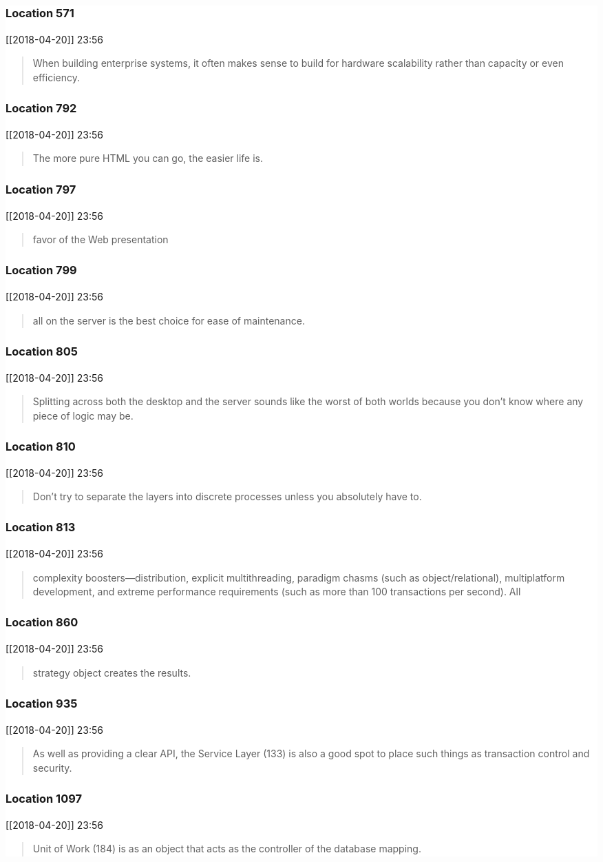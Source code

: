 
### Location 571
[[2018-04-20]] 23:56
> When building enterprise systems, it often makes sense to build for hardware scalability rather than capacity or even efficiency.


### Location 792
[[2018-04-20]] 23:56
> The more pure HTML you can go, the easier life is.


### Location 797
[[2018-04-20]] 23:56
> favor of the Web presentation


### Location 799
[[2018-04-20]] 23:56
> all on the server is the best choice for ease of maintenance.


### Location 805
[[2018-04-20]] 23:56
> Splitting across both the desktop and the server sounds like the worst of both worlds because you don’t know where any piece of logic may be.


### Location 810
[[2018-04-20]] 23:56
> Don’t try to separate the layers into discrete processes unless you absolutely have to.


### Location 813
[[2018-04-20]] 23:56
> complexity boosters—distribution, explicit multithreading, paradigm chasms (such as object/relational), multiplatform development, and extreme performance requirements (such as more than 100 transactions per second). All


### Location 860
[[2018-04-20]] 23:56
> strategy object creates the results.


### Location 935
[[2018-04-20]] 23:56
> As well as providing a clear API, the Service Layer (133) is also a good spot to place such things as transaction control and security.


### Location 1097
[[2018-04-20]] 23:56
> Unit of Work (184) is as an object that acts as the controller of the database mapping.
